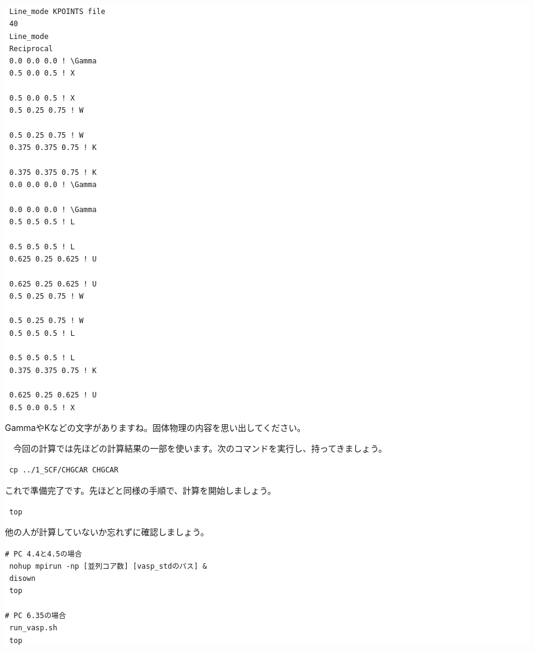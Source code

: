      Line_mode KPOINTS file
     40
     Line_mode
     Reciprocal
     0.0 0.0 0.0 ! \Gamma
     0.5 0.0 0.5 ! X

     0.5 0.0 0.5 ! X
     0.5 0.25 0.75 ! W

     0.5 0.25 0.75 ! W
     0.375 0.375 0.75 ! K

     0.375 0.375 0.75 ! K
     0.0 0.0 0.0 ! \Gamma

     0.0 0.0 0.0 ! \Gamma
     0.5 0.5 0.5 ! L

     0.5 0.5 0.5 ! L
     0.625 0.25 0.625 ! U

     0.625 0.25 0.625 ! U
     0.5 0.25 0.75 ! W

     0.5 0.25 0.75 ! W
     0.5 0.5 0.5 ! L

     0.5 0.5 0.5 ! L
     0.375 0.375 0.75 ! K

     0.625 0.25 0.625 ! U
     0.5 0.0 0.5 ! X

GammaやKなどの文字がありますね。固体物理の内容を思い出してください。

&emsp;今回の計算では先ほどの計算結果の一部を使います。次のコマンドを実行し、持ってきましょう。

     cp ../1_SCF/CHGCAR CHGCAR

これで準備完了です。先ほどと同様の手順で、計算を開始しましょう。

     top

他の人が計算していないか忘れずに確認しましょう。


    # PC 4.4と4.5の場合
     nohup mpirun -np [並列コア数] [vasp_stdのパス] &
     disown
     top

    # PC 6.35の場合
     run_vasp.sh
     top
